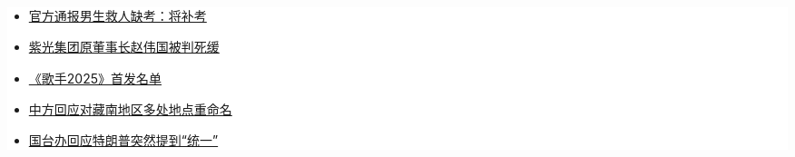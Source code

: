 + [官方通报男生救人缺考：将补考](https://www.toutiao.com/trending/7503911400356642835/?category_name=topic_innerflow&event_type=hot_board&log_pb=%257B%2522category_name%2522%253A%2522topic_innerflow%2522%252C%2522cluster_type%2522%253A%25222%2522%252C%2522enter_from%2522%253A%2522click_category%2522%252C%2522entrance_hotspot%2522%253A%2522outside%2522%252C%2522event_type%2522%253A%2522hot_board%2522%252C%2522hot_board_cluster_id%2522%253A%25227503911400356642835%2522%252C%2522hot_board_impr_id%2522%253A%25222025051500133190A6B67201AB1C8E38A1%2522%252C%2522jump_page%2522%253A%2522hot_board_page%2522%252C%2522location%2522%253A%2522news_hot_card%2522%252C%2522page_location%2522%253A%2522hot_board_page%2522%252C%2522rank%2522%253A%25225%2522%252C%2522source%2522%253A%2522trending_tab%2522%252C%2522style_id%2522%253A%252240132%2522%252C%2522title%2522%253A%2522%25E5%25AE%2598%25E6%2596%25B9%25E9%2580%259A%25E6%258A%25A5%25E7%2594%25B7%25E7%2594%259F%25E6%2595%2591%25E4%25BA%25BA%25E7%25BC%25BA%25E8%2580%2583%25EF%25BC%259A%25E5%25B0%2586%25E8%25A1%25A5%25E8%2580%2583%2522%257D&rank=5&style_id=40132&topic_id=7503911400356642835)

+ [紫光集团原董事长赵伟国被判死缓](https://www.toutiao.com/trending/7504223714234338879/?category_name=topic_innerflow&event_type=hot_board&log_pb=%257B%2522category_name%2522%253A%2522topic_innerflow%2522%252C%2522cluster_type%2522%253A%25225%2522%252C%2522enter_from%2522%253A%2522click_category%2522%252C%2522entrance_hotspot%2522%253A%2522outside%2522%252C%2522event_type%2522%253A%2522hot_board%2522%252C%2522hot_board_cluster_id%2522%253A%25227504223714234338879%2522%252C%2522hot_board_impr_id%2522%253A%25222025051500133190A6B67201AB1C8E38A1%2522%252C%2522jump_page%2522%253A%2522hot_board_page%2522%252C%2522location%2522%253A%2522news_hot_card%2522%252C%2522page_location%2522%253A%2522hot_board_page%2522%252C%2522rank%2522%253A%25226%2522%252C%2522source%2522%253A%2522trending_tab%2522%252C%2522style_id%2522%253A%252240132%2522%252C%2522title%2522%253A%2522%25E7%25B4%25AB%25E5%2585%2589%25E9%259B%2586%25E5%259B%25A2%25E5%258E%259F%25E8%2591%25A3%25E4%25BA%258B%25E9%2595%25BF%25E8%25B5%25B5%25E4%25BC%259F%25E5%259B%25BD%25E8%25A2%25AB%25E5%2588%25A4%25E6%25AD%25BB%25E7%25BC%2593%2522%257D&rank=6&style_id=40132&topic_id=7504223714234338879)

+ [《歌手2025》首发名单](https://www.toutiao.com/trending/7504172461714542090/?category_name=topic_innerflow&event_type=hot_board&log_pb=%257B%2522category_name%2522%253A%2522topic_innerflow%2522%252C%2522cluster_type%2522%253A%25221%2522%252C%2522enter_from%2522%253A%2522click_category%2522%252C%2522entrance_hotspot%2522%253A%2522outside%2522%252C%2522event_type%2522%253A%2522hot_board%2522%252C%2522hot_board_cluster_id%2522%253A%25227504172461714542090%2522%252C%2522hot_board_impr_id%2522%253A%25222025051500133190A6B67201AB1C8E38A1%2522%252C%2522jump_page%2522%253A%2522hot_board_page%2522%252C%2522location%2522%253A%2522news_hot_card%2522%252C%2522page_location%2522%253A%2522hot_board_page%2522%252C%2522rank%2522%253A%25227%2522%252C%2522source%2522%253A%2522trending_tab%2522%252C%2522style_id%2522%253A%252240132%2522%252C%2522title%2522%253A%2522%25E3%2580%258A%25E6%25AD%258C%25E6%2589%258B2025%25E3%2580%258B%25E9%25A6%2596%25E5%258F%2591%25E5%2590%258D%25E5%258D%2595%2522%257D&rank=7&style_id=40132&topic_id=7504172461714542090)

+ [中方回应对藏南地区多处地点重命名](https://www.toutiao.com/trending/7503121703703330855/?category_name=topic_innerflow&event_type=hot_board&log_pb=%257B%2522category_name%2522%253A%2522topic_innerflow%2522%252C%2522cluster_type%2522%253A%25226%2522%252C%2522enter_from%2522%253A%2522click_category%2522%252C%2522entrance_hotspot%2522%253A%2522outside%2522%252C%2522event_type%2522%253A%2522hot_board%2522%252C%2522hot_board_cluster_id%2522%253A%25227503121703703330855%2522%252C%2522hot_board_impr_id%2522%253A%25222025051500133190A6B67201AB1C8E38A1%2522%252C%2522jump_page%2522%253A%2522hot_board_page%2522%252C%2522location%2522%253A%2522news_hot_card%2522%252C%2522page_location%2522%253A%2522hot_board_page%2522%252C%2522rank%2522%253A%25228%2522%252C%2522source%2522%253A%2522trending_tab%2522%252C%2522style_id%2522%253A%252240132%2522%252C%2522title%2522%253A%2522%25E4%25B8%25AD%25E6%2596%25B9%25E5%259B%259E%25E5%25BA%2594%25E5%25AF%25B9%25E8%2597%258F%25E5%258D%2597%25E5%259C%25B0%25E5%258C%25BA%25E5%25A4%259A%25E5%25A4%2584%25E5%259C%25B0%25E7%2582%25B9%25E9%2587%258D%25E5%2591%25BD%25E5%2590%258D%2522%257D&rank=8&style_id=40132&topic_id=7503121703703330855)

+ [国台办回应特朗普突然提到“统一”](https://www.toutiao.com/trending/7504211048757546534/?category_name=topic_innerflow&event_type=hot_board&log_pb=%257B%2522category_name%2522%253A%2522topic_innerflow%2522%252C%2522cluster_type%2522%253A%25222%2522%252C%2522enter_from%2522%253A%2522click_category%2522%252C%2522entrance_hotspot%2522%253A%2522outside%2522%252C%2522event_type%2522%253A%2522hot_board%2522%252C%2522hot_board_cluster_id%2522%253A%25227504211048757546534%2522%252C%2522hot_board_impr_id%2522%253A%25222025051500133190A6B67201AB1C8E38A1%2522%252C%2522jump_page%2522%253A%2522hot_board_page%2522%252C%2522location%2522%253A%2522news_hot_card%2522%252C%2522page_location%2522%253A%2522hot_board_page%2522%252C%2522rank%2522%253A%25229%2522%252C%2522source%2522%253A%2522trending_tab%2522%252C%2522style_id%2522%253A%252240132%2522%252C%2522title%2522%253A%2522%25E5%259B%25BD%25E5%258F%25B0%25E5%258A%259E%25E5%259B%259E%25E5%25BA%2594%25E7%2589%25B9%25E6%259C%2597%25E6%2599%25AE%25E7%25AA%2581%25E7%2584%25B6%25E6%258F%2590%25E5%2588%25B0%25E2%2580%259C%25E7%25BB%259F%25E4%25B8%2580%25E2%2580%259D%2522%257D&rank=9&style_id=40132&topic_id=7504211048757546534)
